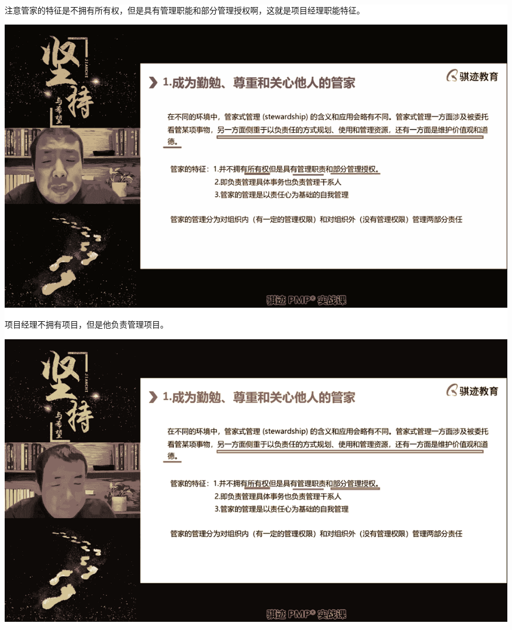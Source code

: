 注意管家的特征是不拥有所有权，但是具有管理职能和部分管理授权啊，这就是项目经理职能特征。

![](img/85ffe646b188d541933d396a841a000f_360.png)

项目经理不拥有项目，但是他负责管理项目。

![](img/85ffe646b188d541933d396a841a000f_362.png)
